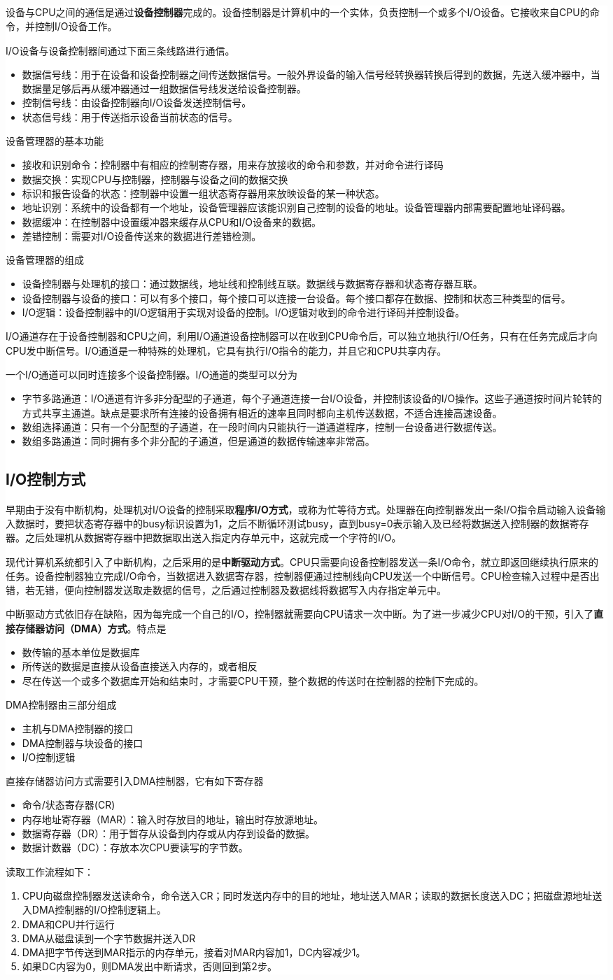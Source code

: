 设备与CPU之间的通信是通过**设备控制器**完成的。设备控制器是计算机中的一个实体，负责控制一个或多个I/O设备。它接收来自CPU的命令，并控制I/O设备工作。

I/O设备与设备控制器间通过下面三条线路进行通信。
- 数据信号线：用于在设备和设备控制器之间传送数据信号。一般外界设备的输入信号经转换器转换后得到的数据，先送入缓冲器中，当数据量足够后再从缓冲器通过一组数据信号线发送给设备控制器。
- 控制信号线：由设备控制器向I/O设备发送控制信号。
- 状态信号线：用于传送指示设备当前状态的信号。
  
设备管理器的基本功能
- 接收和识别命令：控制器中有相应的控制寄存器，用来存放接收的命令和参数，并对命令进行译码
- 数据交换：实现CPU与控制器，控制器与设备之间的数据交换
- 标识和报告设备的状态：控制器中设置一组状态寄存器用来放映设备的某一种状态。
- 地址识别：系统中的设备都有一个地址，设备管理器应该能识别自己控制的设备的地址。设备管理器内部需要配置地址译码器。
- 数据缓冲：在控制器中设置缓冲器来缓存从CPU和I/O设备来的数据。
- 差错控制：需要对I/O设备传送来的数据进行差错检测。

设备管理器的组成
- 设备控制器与处理机的接口：通过数据线，地址线和控制线互联。数据线与数据寄存器和状态寄存器互联。
- 设备控制器与设备的接口：可以有多个接口，每个接口可以连接一台设备。每个接口都存在数据、控制和状态三种类型的信号。
- I/O逻辑：设备控制器中的I/O逻辑用于实现对设备的控制。I/O逻辑对收到的命令进行译码并控制设备。

I/O通道存在于设备控制器和CPU之间，利用I/O通道设备控制器可以在收到CPU命令后，可以独立地执行I/O任务，只有在任务完成后才向CPU发中断信号。I/O通道是一种特殊的处理机，它具有执行I/O指令的能力，并且它和CPU共享内存。

一个I/O通道可以同时连接多个设备控制器。I/O通道的类型可以分为
- 字节多路通道：I/O通道有许多非分配型的子通道，每个子通道连接一台I/O设备，并控制该设备的I/O操作。这些子通道按时间片轮转的方式共享主通道。缺点是要求所有连接的设备拥有相近的速率且同时都向主机传送数据，不适合连接高速设备。
- 数组选择通道：只有一个分配型的子通道，在一段时间内只能执行一道通道程序，控制一台设备进行数据传送。
- 数组多路通道：同时拥有多个非分配的子通道，但是通道的数据传输速率非常高。

## I/O控制方式

早期由于没有中断机构，处理机对I/O设备的控制采取**程序I/O方式**，或称为忙等待方式。处理器在向控制器发出一条I/O指令启动输入设备输入数据时，要把状态寄存器中的busy标识设置为1，之后不断循环测试busy，直到busy=0表示输入及已经将数据送入控制器的数据寄存器。之后处理机从数据寄存器中把数据取出送入指定内存单元中，这就完成一个字符的I/O。

现代计算机系统都引入了中断机构，之后采用的是**中断驱动方式**。CPU只需要向设备控制器发送一条I/O命令，就立即返回继续执行原来的任务。设备控制器独立完成I/O命令，当数据进入数据寄存器，控制器便通过控制线向CPU发送一个中断信号。CPU检查输入过程中是否出错，若无错，便向控制器发送取走数据的信号，之后通过控制器及数据线将数据写入内存指定单元中。

中断驱动方式依旧存在缺陷，因为每完成一个自己的I/O，控制器就需要向CPU请求一次中断。为了进一步减少CPU对I/O的干预，引入了**直接存储器访问（DMA）方式**。特点是
- 数传输的基本单位是数据库
- 所传送的数据是直接从设备直接送入内存的，或者相反
- 尽在传送一个或多个数据库开始和结束时，才需要CPU干预，整个数据的传送时在控制器的控制下完成的。

DMA控制器由三部分组成
- 主机与DMA控制器的接口
- DMA控制器与块设备的接口
- I/O控制逻辑

直接存储器访问方式需要引入DMA控制器，它有如下寄存器
- 命令/状态寄存器(CR)
- 内存地址寄存器（MAR）：输入时存放目的地址，输出时存放源地址。
- 数据寄存器（DR）：用于暂存从设备到内存或从内存到设备的数据。
- 数据计数器（DC）：存放本次CPU要读写的字节数。

读取工作流程如下：
1. CPU向磁盘控制器发送读命令，命令送入CR；同时发送内存中的目的地址，地址送入MAR；读取的数据长度送入DC；把磁盘源地址送入DMA控制器的I/O控制逻辑上。
2. DMA和CPU并行运行
3. DMA从磁盘读到一个字节数据并送入DR
4. DMA把字节传送到MAR指示的内存单元，接着对MAR内容加1，DC内容减少1。
5. 如果DC内容为0，则DMA发出中断请求，否则回到第2步。
